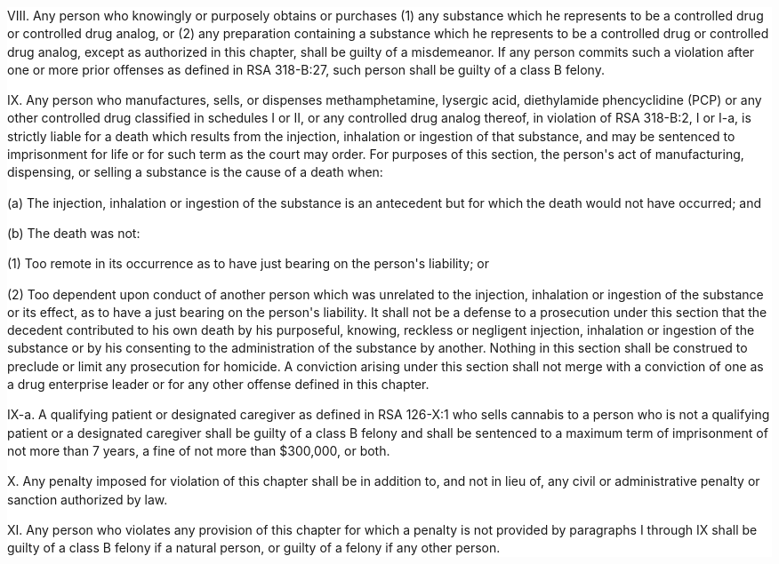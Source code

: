  VIII. Any person who knowingly or purposely obtains or purchases (1)
any substance which he represents to be a controlled drug or controlled
drug analog, or (2) any preparation containing a substance which he
represents to be a controlled drug or controlled drug analog, except as
authorized in this chapter, shall be guilty of a misdemeanor. If any
person commits such a violation after one or more prior offenses as
defined in RSA 318-B:27, such person shall be guilty of a class B
felony.
                                             
 IX. Any person who manufactures, sells, or dispenses
methamphetamine, lysergic acid, diethylamide phencyclidine (PCP) or any
other controlled drug classified in schedules I or II, or any controlled
drug analog thereof, in violation of RSA 318-B:2, I or I-a, is strictly
liable for a death which results from the injection, inhalation or
ingestion of that substance, and may be sentenced to imprisonment for
life or for such term as the court may order. For purposes of this
section, the person's act of manufacturing, dispensing, or selling a
substance is the cause of a death when:
                                             
 (a) The injection, inhalation or ingestion of the substance is an
antecedent but for which the death would not have occurred; and
                                             
 (b) The death was not:
                                             
 (1) Too remote in its occurrence as to have just bearing on
the person's liability; or
                                             
 (2) Too dependent upon conduct of another person which was
unrelated to the injection, inhalation or ingestion of the substance or
its effect, as to have a just bearing on the person's liability. It
shall not be a defense to a prosecution under this section that the
decedent contributed to his own death by his purposeful, knowing,
reckless or negligent injection, inhalation or ingestion of the
substance or by his consenting to the administration of the substance by
another. Nothing in this section shall be construed to preclude or limit
any prosecution for homicide. A conviction arising under this section
shall not merge with a conviction of one as a drug enterprise leader or
for any other offense defined in this chapter.
                                             
 IX-a. A qualifying patient or designated caregiver as defined in RSA
126-X:1 who sells cannabis to a person who is not a qualifying patient
or a designated caregiver shall be guilty of a class B felony and shall
be sentenced to a maximum term of imprisonment of not more than 7 years,
a fine of not more than 
                                             $300,000, or both.
                                             
 X. Any penalty imposed for violation of this chapter shall be in
addition to, and not in lieu of, any civil or administrative penalty or
sanction authorized by law.
                                             
 XI. Any person who violates any provision of this chapter for which
a penalty is not provided by paragraphs I through IX shall be guilty of
a class B felony if a natural person, or guilty of a felony if any other
person.
                                             